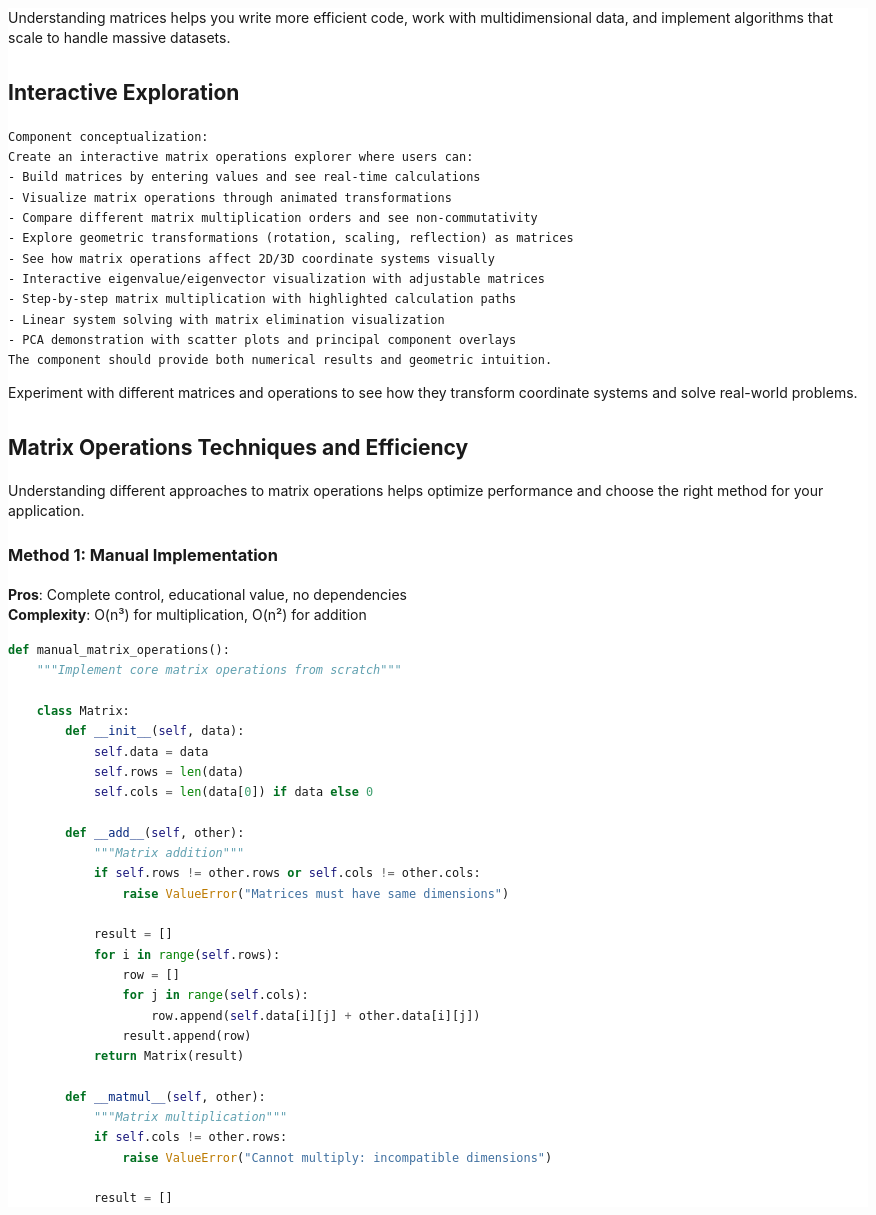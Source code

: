 Understanding matrices helps you write more efficient code, work with multidimensional data, and implement algorithms that scale to handle massive datasets.


## Interactive Exploration

<MatrixTransformations />

```plaintext
Component conceptualization:
Create an interactive matrix operations explorer where users can:
- Build matrices by entering values and see real-time calculations
- Visualize matrix operations through animated transformations
- Compare different matrix multiplication orders and see non-commutativity
- Explore geometric transformations (rotation, scaling, reflection) as matrices
- See how matrix operations affect 2D/3D coordinate systems visually
- Interactive eigenvalue/eigenvector visualization with adjustable matrices
- Step-by-step matrix multiplication with highlighted calculation paths
- Linear system solving with matrix elimination visualization
- PCA demonstration with scatter plots and principal component overlays
The component should provide both numerical results and geometric intuition.
```

Experiment with different matrices and operations to see how they transform coordinate systems and solve real-world problems.


## Matrix Operations Techniques and Efficiency

Understanding different approaches to matrix operations helps optimize performance and choose the right method for your application.

### Method 1: Manual Implementation

**Pros**: Complete control, educational value, no dependencies\
**Complexity**: O(n³) for multiplication, O(n²) for addition

```python
def manual_matrix_operations():
    """Implement core matrix operations from scratch"""
    
    class Matrix:
        def __init__(self, data):
            self.data = data
            self.rows = len(data)
            self.cols = len(data[0]) if data else 0
        
        def __add__(self, other):
            """Matrix addition"""
            if self.rows != other.rows or self.cols != other.cols:
                raise ValueError("Matrices must have same dimensions")
            
            result = []
            for i in range(self.rows):
                row = []
                for j in range(self.cols):
                    row.append(self.data[i][j] + other.data[i][j])
                result.append(row)
            return Matrix(result)
        
        def __matmul__(self, other):
            """Matrix multiplication"""
            if self.cols != other.rows:
                raise ValueError("Cannot multiply: incompatible dimensions")
            
            result = []
```